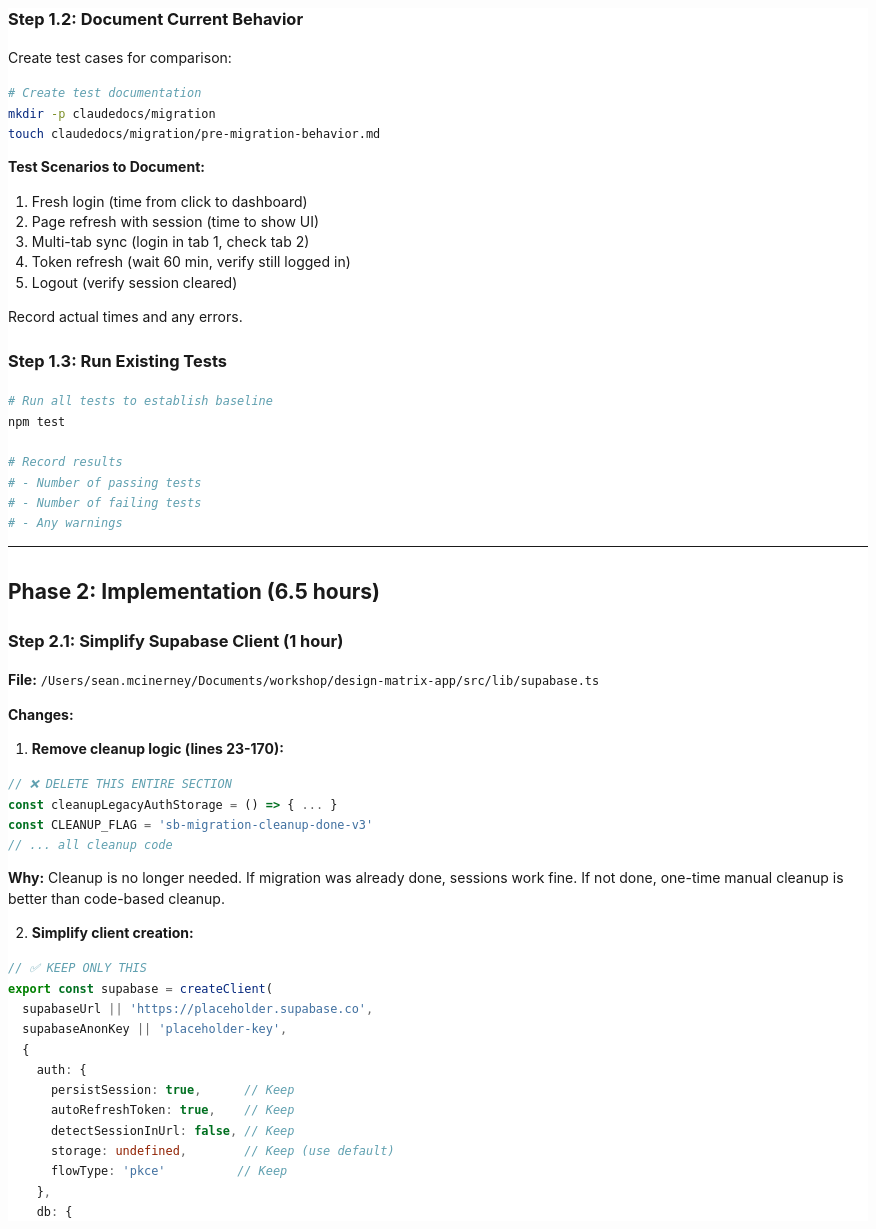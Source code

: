 ### Step 1.2: Document Current Behavior

Create test cases for comparison:

```bash
# Create test documentation
mkdir -p claudedocs/migration
touch claudedocs/migration/pre-migration-behavior.md
```

**Test Scenarios to Document:**
1. Fresh login (time from click to dashboard)
2. Page refresh with session (time to show UI)
3. Multi-tab sync (login in tab 1, check tab 2)
4. Token refresh (wait 60 min, verify still logged in)
5. Logout (verify session cleared)

Record actual times and any errors.

### Step 1.3: Run Existing Tests

```bash
# Run all tests to establish baseline
npm test

# Record results
# - Number of passing tests
# - Number of failing tests
# - Any warnings
```

---

## Phase 2: Implementation (6.5 hours)

### Step 2.1: Simplify Supabase Client (1 hour)

**File:** `/Users/sean.mcinerney/Documents/workshop/design-matrix-app/src/lib/supabase.ts`

**Changes:**

1. **Remove cleanup logic (lines 23-170):**

```typescript
// ❌ DELETE THIS ENTIRE SECTION
const cleanupLegacyAuthStorage = () => { ... }
const CLEANUP_FLAG = 'sb-migration-cleanup-done-v3'
// ... all cleanup code
```

**Why:** Cleanup is no longer needed. If migration was already done, sessions work fine. If not done, one-time manual cleanup is better than code-based cleanup.

2. **Simplify client creation:**

```typescript
// ✅ KEEP ONLY THIS
export const supabase = createClient(
  supabaseUrl || 'https://placeholder.supabase.co',
  supabaseAnonKey || 'placeholder-key',
  {
    auth: {
      persistSession: true,      // Keep
      autoRefreshToken: true,    // Keep
      detectSessionInUrl: false, // Keep
      storage: undefined,        // Keep (use default)
      flowType: 'pkce'          // Keep
    },
    db: {
```